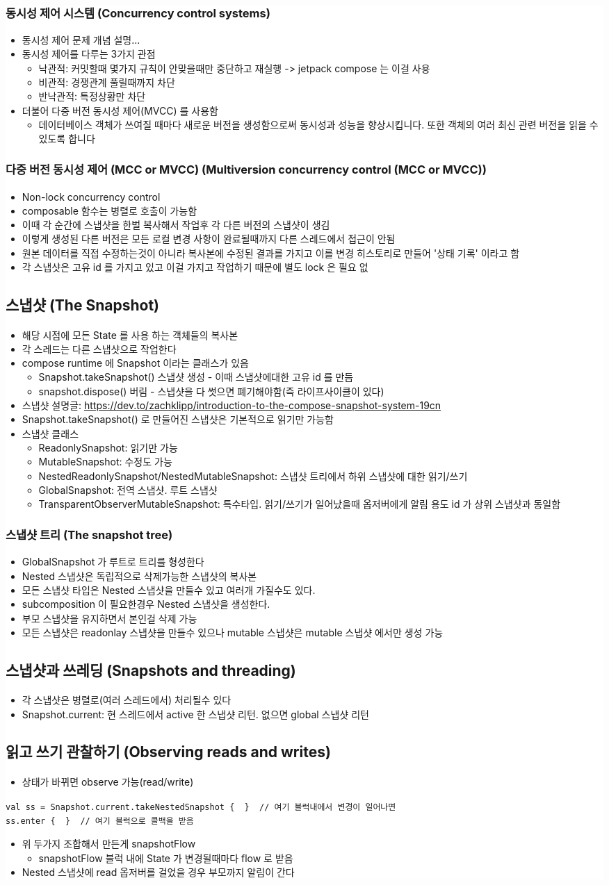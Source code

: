 ### 동시성 제어 시스템 (Concurrency control systems)
- 동시성 제어 문제 개념 설명...
- 동시성 제어를 다루는 3가지 관점
  - 낙관적: 커밋할때 몇가지 규칙이 안맞을때만 중단하고 재실행 -> jetpack compose 는 이걸 사용
  - 비관적: 경쟁관계 풀릴때까지 차단
  - 반낙관적: 특정상황만 차단
- 더불어 다중 버전 동시성 제어(MVCC) 를 사용함
  - 데이터베이스 객체가 쓰여질 때마다 새로운 버전을 생성함으로써 동시성과 성능을 향상시킵니다. 또한 객체의 여러 최신 관련 버전을 읽을 수 있도록 합니다

### 다중 버전 동시성 제어 (MCC or MVCC) (Multiversion concurrency control (MCC or MVCC))
- Non-lock concurrency control
- composable 함수는 병렬로 호출이 가능함
- 이때 각 순간에 스냅샷을 한벌 복사해서 작업후 각 다른 버전의 스냅샷이 생김
 - 이렇게 생성된 다른 버전은 모든 로컬 변경 사항이 완료될때까지 다른 스레드에서 접근이 안됨
- 원본 데이터를 직접 수정하는것이 아니라 복사본에 수정된 결과를 가지고 이를 변경 히스토리로 만들어 '상태 기록' 이라고 함
- 각 스냅샷은 고유 id 를 가지고 있고 이걸 가지고 작업하기 때문에 별도 lock 은 필요 없

## 스냅샷 (The Snapshot)
- 해당 시점에 모든 State 를 사용 하는 객체들의 복사본
- 각 스레드는 다른 스냅샷으로 작업한다
- compose runtime 에 Snapshot 이라는 클래스가 있음
  - Snapshot.takeSnapshot() 스냅샷 생성 - 이때 스냅샷에대한 고유 id 를 만듬
  - snapshot.dispose() 버림 - 스냅샷을 다 썻으면 폐기해야함(즉 라이프사이클이 있다)
- 스냅샷 설명글: https://dev.to/zachklipp/introduction-to-the-compose-snapshot-system-19cn
- Snapshot.takeSnapshot() 로 만들어진 스냅샷은 기본적으로 읽기만 가능함
- 스냅샷 클래스
  - ReadonlySnapshot: 읽기만 가능
  - MutableSnapshot: 수정도 가능
  - NestedReadonlySnapshot/NestedMutableSnapshot: 스냅샷 트리에서 하위 스냅샷에 대한 읽기/쓰기
  - GlobalSnapshot: 전역 스냅샷. 루트 스냅샷
  - TransparentObserverMutableSnapshot: 특수타입. 읽기/쓰기가 일어났을때 옵저버에게 알림 용도 id 가 상위 스냅샷과 동일함

### 스냅샷 트리 (The snapshot tree)
- GlobalSnapshot 가 루트로 트리를 형성한다
- Nested 스냅샷은 독립적으로 삭제가능한 스냅샷의 복사본
- 모든 스냅샷 타입은 Nested 스냅샷을 만들수 있고 여러개 가질수도 있다.
- subcomposition 이 필요한경우 Nested 스냅샷을 생성한다.
- 부모 스냅샷을 유지하면서 본인걸 삭제 가능
- 모든 스냅샷은 readonlay 스냅샷을 만들수 있으나 mutable 스냅샷은 mutable 스냅샷 에서만 생성 가능

## 스냅샷과 쓰레딩 (Snapshots and threading)
- 각 스냅샷은 병렬로(여러 스레드에서) 처리될수 있다
- Snapshot.current: 현 스레드에서 active 한 스냅샷 리턴. 없으면 global 스냅샷 리턴

## 읽고 쓰기 관찰하기 (Observing reads and writes)
- 상태가 바뀌면 observe 가능(read/write)
```
val ss = Snapshot.current.takeNestedSnapshot {  }  // 여기 블럭내에서 변경이 일어나면
ss.enter {  }  // 여기 블럭으로 콜백을 받음
```
- 위 두가지 조합해서 만든게 snapshotFlow
  - snapshotFlow 블럭 내에 State 가 변경될때마다 flow 로 받음
- Nested 스냅샷에 read 옵저버를 걸었을 경우 부모까지 알림이 간다
